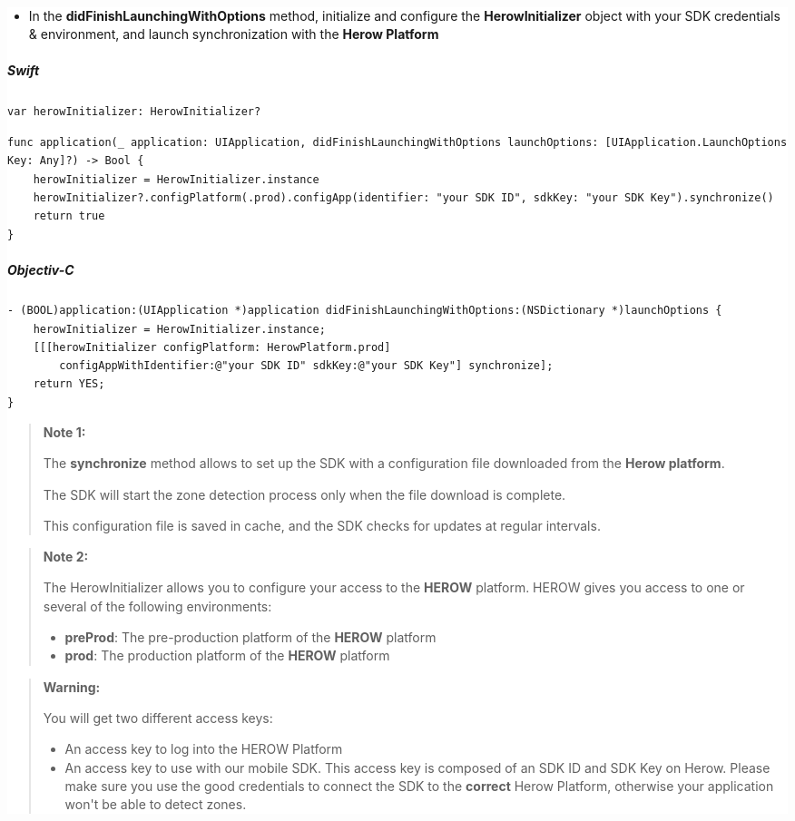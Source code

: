 
* In the **didFinishLaunchingWithOptions** method, initialize and configure the **HerowInitializer** object with your SDK credentials & environment, and launch synchronization with the **Herow Platform**


##### Swift
```
var herowInitializer: HerowInitializer?
```
```
func application(_ application: UIApplication, didFinishLaunchingWithOptions launchOptions: [UIApplication.LaunchOptionsKey: Any]?) -> Bool {
    herowInitializer = HerowInitializer.instance
    herowInitializer?.configPlatform(.prod).configApp(identifier: "your SDK ID", sdkKey: "your SDK Key").synchronize()
    return true
}
```
##### Objectiv-C
```
- (BOOL)application:(UIApplication *)application didFinishLaunchingWithOptions:(NSDictionary *)launchOptions {
    herowInitializer = HerowInitializer.instance;
    [[[herowInitializer configPlatform: HerowPlatform.prod]
        configAppWithIdentifier:@"your SDK ID" sdkKey:@"your SDK Key"] synchronize];
    return YES;
}
```

> **Note 1:**
>
> The **synchronize** method allows to set up the SDK with a configuration file downloaded from the **Herow platform**.
>
> The SDK will start the zone detection process only when the file download is complete.
>
> This configuration file is saved in cache, and the SDK checks for updates at regular intervals.


>**Note 2:**
>
>The HerowInitializer allows you to configure your access to the **HEROW** platform.
> HEROW gives you access to one or several of the following environments:
>
>  - **preProd**: The pre-production platform of the **HEROW** platform
>  - **prod**: The production platform of the **HEROW** platform


>**Warning:**
>
> You will get two different access keys:
>
>   - An access key to log into the HEROW Platform
>   - An access key to use with our mobile SDK. This access key is composed of an SDK ID and SDK Key on Herow. Please make sure you use the good credentials to connect the SDK to the **correct** Herow Platform, otherwise your application won't be able to detect zones.
